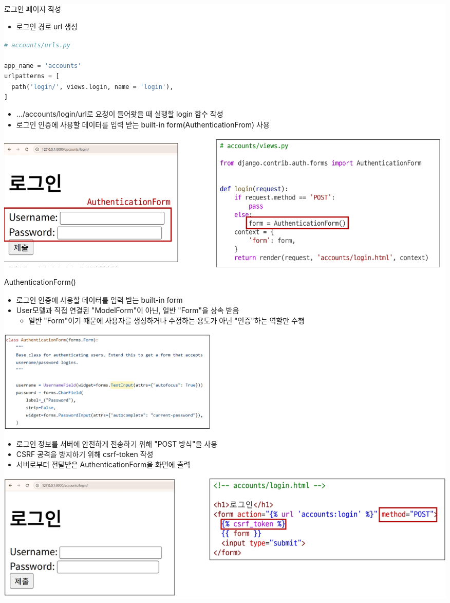 로그인 페이지 작성
- 로그인 경로 url 생성
```python
# accounts/urls.py

app_name = 'accounts'
urlpatterns = [
  path('login/', views.login, name = 'login'),
]
```
- .../accounts/login/url로 요청이 들어왓을 때 실행할 login 함수 작성
- 로그인 인증에 사용할 데이터를 입력 받는 built-in form(AuthenticationFrom) 사용

![alt text](<images/09_30/스크린샷 2025-09-30 103906.png>)

AuthenticationForm()
- 로그인 인증에 사용할 데이터를 입력 받는 built-in form
- User모델과 직접 연결된 "ModelForm"이 아닌, 일반 "Form"을 상속 받음
  - 일반 "Form"이기 때문에 사용자를 생성하거나 수정하는 용도가 아닌 "인증"하는 역할만 수행

![alt text](<images/09_30/스크린샷 2025-09-30 104120.png>)

- 로그인 정보를 서버에 안전하게 전송하기 위해 "POST 방식"을 사용
- CSRF 공격을 방지하기 위해 csrf-token 작성
- 서버로부터 전달받은 AuthenticationForm을 화면에 출력

![alt text](<images/09_30/스크린샷 2025-09-30 104234.png>)
